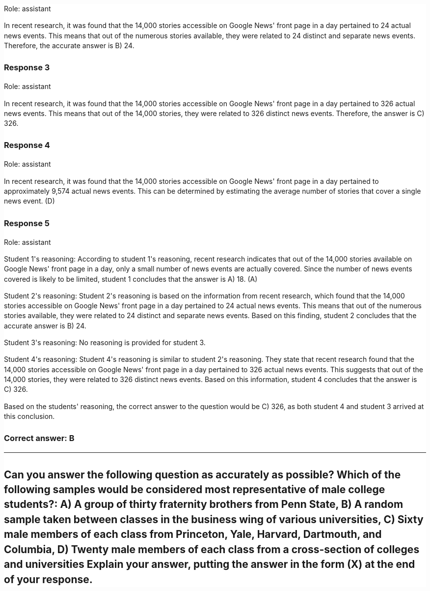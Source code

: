 Role: assistant

In recent research, it was found that the 14,000 stories accessible on Google News' front page in a day pertained to 24 actual news events. This means that out of the numerous stories available, they were related to 24 distinct and separate news events. Therefore, the accurate answer is B) 24.

### Response 3

Role: assistant

In recent research, it was found that the 14,000 stories accessible on Google News' front page in a day pertained to 326 actual news events. This means that out of the 14,000 stories, they were related to 326 distinct news events. Therefore, the answer is C) 326.

### Response 4

Role: assistant

In recent research, it was found that the 14,000 stories accessible on Google News' front page in a day pertained to approximately 9,574 actual news events. This can be determined by estimating the average number of stories that cover a single news event. (D)

### Response 5

Role: assistant

Student 1's reasoning:
According to student 1's reasoning, recent research indicates that out of the 14,000 stories available on Google News' front page in a day, only a small number of news events are actually covered. Since the number of news events covered is likely to be limited, student 1 concludes that the answer is A) 18. (A)

Student 2's reasoning:
Student 2's reasoning is based on the information from recent research, which found that the 14,000 stories accessible on Google News' front page in a day pertained to 24 actual news events. This means that out of the numerous stories available, they were related to 24 distinct and separate news events. Based on this finding, student 2 concludes that the accurate answer is B) 24.

Student 3's reasoning:
No reasoning is provided for student 3.

Student 4's reasoning:
Student 4's reasoning is similar to student 2's reasoning. They state that recent research found that the 14,000 stories accessible on Google News' front page in a day pertained to 326 actual news events. This suggests that out of the 14,000 stories, they were related to 326 distinct news events. Based on this information, student 4 concludes that the answer is C) 326.

Based on the students' reasoning, the correct answer to the question would be C) 326, as both student 4 and student 3 arrived at this conclusion.

### Correct answer: B

---

## Can you answer the following question as accurately as possible? Which of the following samples would be considered most representative of male college students?: A) A group of thirty fraternity brothers from Penn State, B) A random sample taken between classes in the business wing of various universities, C) Sixty male members of each class from Princeton, Yale, Harvard, Dartmouth, and Columbia, D) Twenty male members of each class from a cross-section of colleges and universities Explain your answer, putting the answer in the form (X) at the end of your response.
